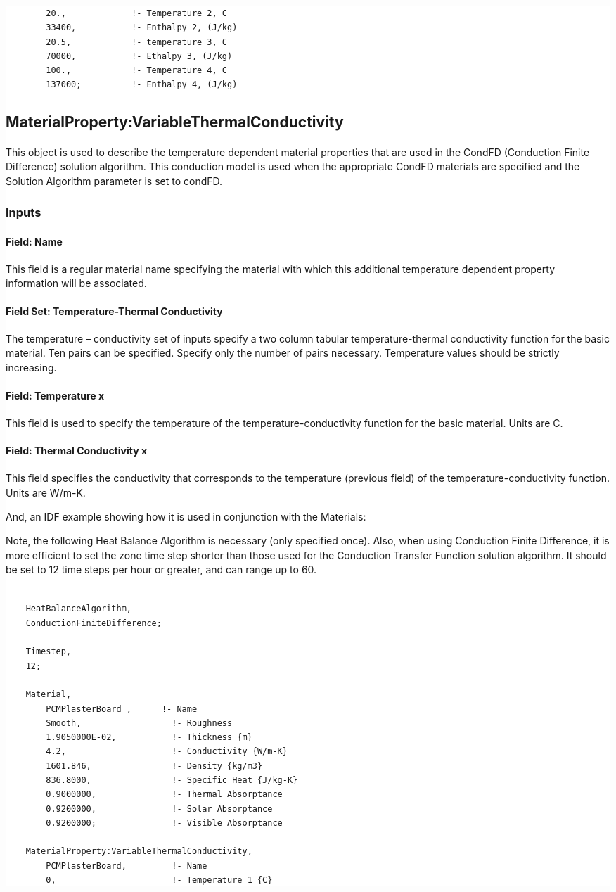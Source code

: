 ~~~~~~~~~~~~~~~~~~~~
        20.,             !- Temperature 2, C
        33400,           !- Enthalpy 2, (J/kg)
        20.5,            !- temperature 3, C
        70000,           !- Ethalpy 3, (J/kg)
        100.,            !- Temperature 4, C
        137000;          !- Enthalpy 4, (J/kg)
~~~~~~~~~~~~~~~~~~~~

## MaterialProperty:VariableThermalConductivity

This object is used to describe the temperature dependent material properties that are used in the CondFD (Conduction Finite Difference) solution algorithm. This conduction model is used when the appropriate CondFD materials are specified and the Solution Algorithm parameter is set to condFD.

### Inputs

#### Field: Name

This field is a regular material name specifying the material with which this additional temperature dependent property information will be associated.

#### Field Set: Temperature-Thermal Conductivity

The temperature – conductivity set of inputs specify a two column tabular temperature-thermal conductivity function for the basic material. Ten pairs can be specified. Specify only the number of pairs necessary. Temperature values should be strictly increasing.

#### Field: Temperature x

This field is used to specify the temperature of the temperature-conductivity function for the basic material. Units are C.

#### Field: Thermal Conductivity x

This field specifies the conductivity that corresponds to the temperature (previous field) of the temperature-conductivity function. Units are W/m-K.

And, an IDF example showing how it is used in conjunction with the Materials:

Note, the following Heat Balance Algorithm is necessary (only specified once). Also, when using Conduction Finite Difference, it is more efficient to set the zone time step shorter than those used for the Conduction Transfer Function solution algorithm. It should be set to 12 time steps per hour or greater, and can range up to 60.

~~~~~~~~~~~~~~~~~~~~

    HeatBalanceAlgorithm,
    ConductionFiniteDifference;

    Timestep,
    12;

    Material,
        PCMPlasterBoard ,      !- Name
        Smooth,                  !- Roughness
        1.9050000E-02,           !- Thickness {m}
        4.2,                     !- Conductivity {W/m-K}
        1601.846,                !- Density {kg/m3}
        836.8000,                !- Specific Heat {J/kg-K}
        0.9000000,               !- Thermal Absorptance
        0.9200000,               !- Solar Absorptance
        0.9200000;               !- Visible Absorptance

    MaterialProperty:VariableThermalConductivity,
        PCMPlasterBoard,         !- Name
        0,                       !- Temperature 1 {C}
~~~~~~~~~~~~~~~~~~~~